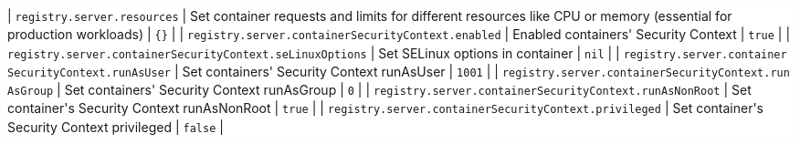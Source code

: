 | `registry.server.resources`                                             | Set container requests and limits for different resources like CPU or memory (essential for production workloads)                                                                                                                                                         | `{}`                                                                                |
| `registry.server.containerSecurityContext.enabled`                      | Enabled containers' Security Context                                                                                                                                                                                                                                      | `true`                                                                              |
| `registry.server.containerSecurityContext.seLinuxOptions`               | Set SELinux options in container                                                                                                                                                                                                                                          | `nil`                                                                               |
| `registry.server.containerSecurityContext.runAsUser`                    | Set containers' Security Context runAsUser                                                                                                                                                                                                                                | `1001`                                                                              |
| `registry.server.containerSecurityContext.runAsGroup`                   | Set containers' Security Context runAsGroup                                                                                                                                                                                                                               | `0`                                                                                 |
| `registry.server.containerSecurityContext.runAsNonRoot`                 | Set container's Security Context runAsNonRoot                                                                                                                                                                                                                             | `true`                                                                              |
| `registry.server.containerSecurityContext.privileged`                   | Set container's Security Context privileged                                                                                                                                                                                                                               | `false`                                                                             |
